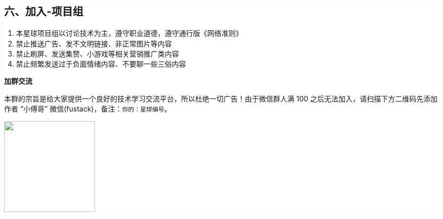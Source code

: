 ## 六、加入-项目组

1. 本星球项目组以讨论技术为主，遵守职业道德，遵守通行版《网络准则》
2. 禁止推送广告、发不文明链接、非正常图片等内容
3. 禁止刷屏、发送集赞、小游戏等相关营销推广类内容
4. 禁止频繁发送过于负面情绪内容、不要聊一些三俗内容

**加群交流**

本群的宗旨是给大家提供一个良好的技术学习交流平台，所以杜绝一切广告！由于微信群人满 100 之后无法加入，请扫描下方二维码先添加作者 “小傅哥” 微信(fustack)，备注：`你的：星球编号`。

<img src="https://bugstack.cn/images/personal/fustack.png" width="180" height="180"/>